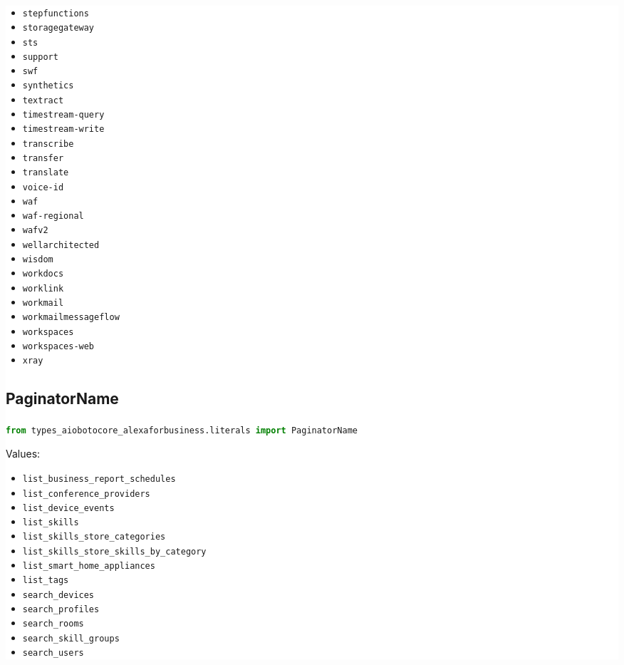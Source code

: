 - `stepfunctions`
- `storagegateway`
- `sts`
- `support`
- `swf`
- `synthetics`
- `textract`
- `timestream-query`
- `timestream-write`
- `transcribe`
- `transfer`
- `translate`
- `voice-id`
- `waf`
- `waf-regional`
- `wafv2`
- `wellarchitected`
- `wisdom`
- `workdocs`
- `worklink`
- `workmail`
- `workmailmessageflow`
- `workspaces`
- `workspaces-web`
- `xray`

<a id="paginatorname"></a>

## PaginatorName

```python
from types_aiobotocore_alexaforbusiness.literals import PaginatorName
```

Values:

- `list_business_report_schedules`
- `list_conference_providers`
- `list_device_events`
- `list_skills`
- `list_skills_store_categories`
- `list_skills_store_skills_by_category`
- `list_smart_home_appliances`
- `list_tags`
- `search_devices`
- `search_profiles`
- `search_rooms`
- `search_skill_groups`
- `search_users`
